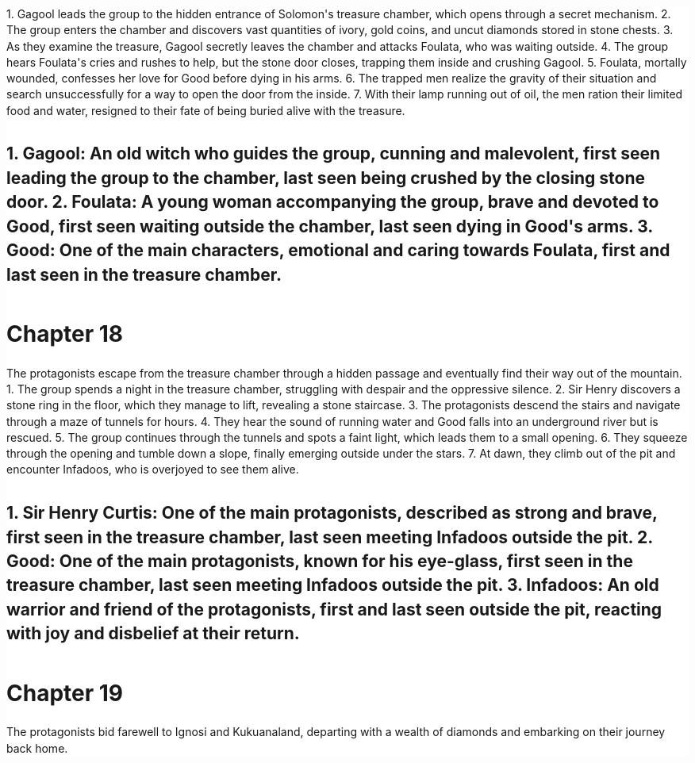 <events>
1. Gagool leads the group to the hidden entrance of Solomon's treasure chamber, which opens through a secret mechanism.
2. The group enters the chamber and discovers vast quantities of ivory, gold coins, and uncut diamonds stored in stone chests.
3. As they examine the treasure, Gagool secretly leaves the chamber and attacks Foulata, who was waiting outside.
4. The group hears Foulata's cries and rushes to help, but the stone door closes, trapping them inside and crushing Gagool.
5. Foulata, mortally wounded, confesses her love for Good before dying in his arms.
6. The trapped men realize the gravity of their situation and search unsuccessfully for a way to open the door from the inside.
7. With their lamp running out of oil, the men ration their limited food and water, resigned to their fate of being buried alive with the treasure.
</events>

<characters>1. Gagool: An old witch who guides the group, cunning and malevolent, first seen leading the group to the chamber, last seen being crushed by the closing stone door.
2. Foulata: A young woman accompanying the group, brave and devoted to Good, first seen waiting outside the chamber, last seen dying in Good's arms.
3. Good: One of the main characters, emotional and caring towards Foulata, first and last seen in the treasure chamber.</characters>
----------------
# Chapter 18
<synopsis>
The protagonists escape from the treasure chamber through a hidden passage and eventually find their way out of the mountain.
</synopsis>

<events>
1. The group spends a night in the treasure chamber, struggling with despair and the oppressive silence.
2. Sir Henry discovers a stone ring in the floor, which they manage to lift, revealing a stone staircase.
3. The protagonists descend the stairs and navigate through a maze of tunnels for hours.
4. They hear the sound of running water and Good falls into an underground river but is rescued.
5. The group continues through the tunnels and spots a faint light, which leads them to a small opening.
6. They squeeze through the opening and tumble down a slope, finally emerging outside under the stars.
7. At dawn, they climb out of the pit and encounter Infadoos, who is overjoyed to see them alive.
</events>

<characters>1. Sir Henry Curtis: One of the main protagonists, described as strong and brave, first seen in the treasure chamber, last seen meeting Infadoos outside the pit.
2. Good: One of the main protagonists, known for his eye-glass, first seen in the treasure chamber, last seen meeting Infadoos outside the pit.
3. Infadoos: An old warrior and friend of the protagonists, first and last seen outside the pit, reacting with joy and disbelief at their return.</characters>
----------------
# Chapter 19
<synopsis>
The protagonists bid farewell to Ignosi and Kukuanaland, departing with a wealth of diamonds and embarking on their journey back home.
</synopsis>
